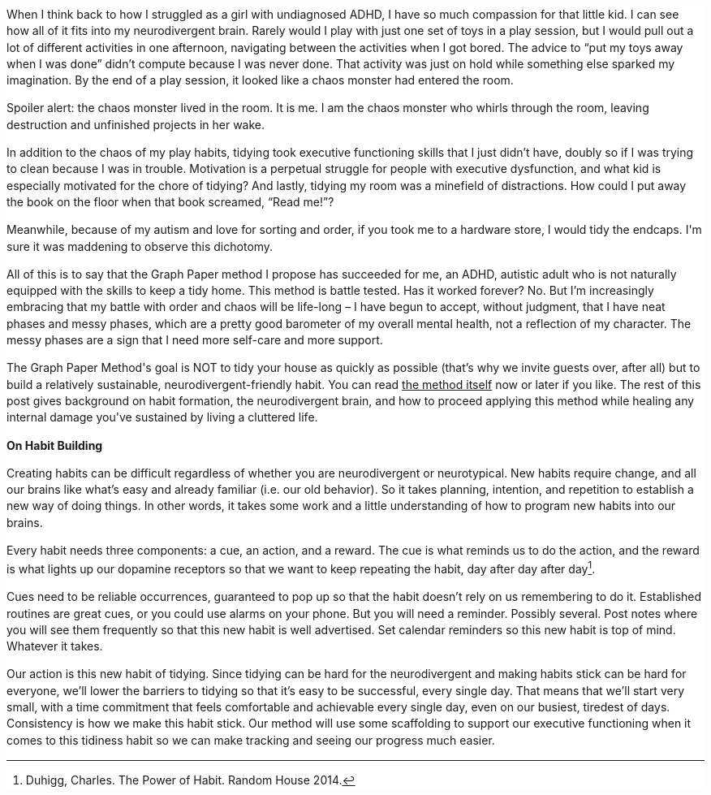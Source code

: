 When I think back to how I struggled as a girl with undiagnosed ADHD, I have so much compassion for that little kid. I can see how all of it fits into my neurodivergent brain. Rarely would I play with just one set of toys in a play session, but I would pull out a lot of different activities in one afternoon, navigating between the activities when I got bored. The advice to “put my toys away when I was done” didn’t compute because I was never done. That activity was just on hold while something else sparked my imagination. By the end of a play session, it looked like a chaos monster had entered the room. 

Spoiler alert: the chaos monster lived in the room. It is me. I am the chaos monster who whirls through the room, leaving destruction and unfinished projects in her wake. 

In addition to the chaos of my play habits, tidying took executive functioning skills that I just didn’t have, doubly so if I was trying to clean because I was in trouble. Motivation is a perpetual struggle for people with executive dysfunction, and what kid is especially motivated for the chore of tidying? And lastly, tidying my room was a minefield of distractions. How could I put away the book on the floor when that book screamed, “Read me!”?

Meanwhile, because of my autism and love for sorting and order, if you took me to a hardware store, I would tidy the endcaps. I'm sure it was maddening to observe this dichotomy.

All of this is to say that the Graph Paper method I propose has succeeded for me, an ADHD, autistic adult who is not naturally equipped with the skills to keep a tidy home. This method is battle tested. Has it worked forever? No. But I’m increasingly embracing that my battle with order and chaos will be life-long – I have begun to accept, without judgment, that I have neat phases and messy phases, which are a pretty good barometer of my overall mental health, not a reflection of my character. The messy phases are a sign that I need more self-care and more support. 

The Graph Paper Method's goal is NOT to tidy your house as quickly as possible (that’s why we invite guests over, after all) but to build a relatively sustainable, neurodivergent-friendly habit. You can read [the method itself](/tidying-graph-paper-method-only.html) now or later if you like. The rest of this post gives background on habit formation, the neurodivergent brain, and how to proceed applying this method while healing any internal damage you've sustained by living a cluttered life.

**On Habit Building**

Creating habits can be difficult regardless of whether you are neurodivergent or neurotypical. New habits require change, and all our brains like what’s easy and already familiar (i.e. our old behavior). So it takes planning, intention, and repetition to establish a new way of doing things. In other words, it takes some work and a little understanding of how to program new habits into our brains.

Every habit needs three components: a cue, an action, and a reward. The cue is what reminds us to do the action, and the reward is what lights up our dopamine receptors so that we want to keep repeating the habit, day after day after day[^duhigg].

[^duhigg]: Duhigg, Charles. The Power of Habit. Random House 2014.

Cues need to be reliable occurrences, guaranteed to pop up so that the habit doesn’t rely on us remembering to do it. Established routines are great cues, or you could use alarms on your phone. But you will need a reminder. Possibly several. Post notes where you will see them frequently so that this new habit is well advertised. Set calendar reminders so this new habit is top of mind. Whatever it takes.

Our action is this new habit of tidying. Since tidying can be hard for the neurodivergent and making habits stick can be hard for everyone, we’ll lower the barriers to tidying so that it’s easy to be successful, every single day. That means that we’ll start very small, with a time commitment that feels comfortable and achievable every single day, even on our busiest, tiredest of days. Consistency is how we make this habit stick. Our method will use some scaffolding to support our executive functioning when it comes to this tidiness habit so we can make tracking and seeing our progress much easier.


[^ef_course]: Soclof, Adina and Christie, Leo. Executive Functioning in Adults. Professional Development Resources. [https://www.pdresources.org/course/index/3/1408/Executive-Functioning-in-Adults](https://www.pdresources.org/course/index/3/1408/Executive-Functioning-in-Adults). Accessed 09-09-2022.